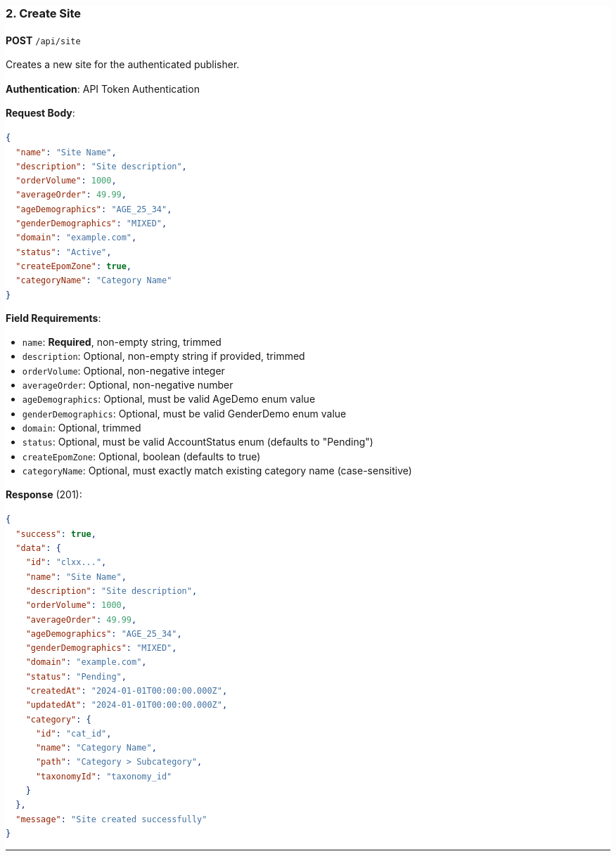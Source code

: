 
### 2. Create Site

**POST** `/api/site`

Creates a new site for the authenticated publisher.

**Authentication**: API Token Authentication

**Request Body**:

```json
{
  "name": "Site Name",
  "description": "Site description",
  "orderVolume": 1000,
  "averageOrder": 49.99,
  "ageDemographics": "AGE_25_34",
  "genderDemographics": "MIXED",
  "domain": "example.com",
  "status": "Active",
  "createEpomZone": true,
  "categoryName": "Category Name"
}
```

**Field Requirements**:

- `name`: **Required**, non-empty string, trimmed
- `description`: Optional, non-empty string if provided, trimmed
- `orderVolume`: Optional, non-negative integer
- `averageOrder`: Optional, non-negative number
- `ageDemographics`: Optional, must be valid AgeDemo enum value
- `genderDemographics`: Optional, must be valid GenderDemo enum value
- `domain`: Optional, trimmed
- `status`: Optional, must be valid AccountStatus enum (defaults to "Pending")
- `createEpomZone`: Optional, boolean (defaults to true)
- `categoryName`: Optional, must exactly match existing category name (case-sensitive)

**Response** (201):

```json
{
  "success": true,
  "data": {
    "id": "clxx...",
    "name": "Site Name",
    "description": "Site description",
    "orderVolume": 1000,
    "averageOrder": 49.99,
    "ageDemographics": "AGE_25_34",
    "genderDemographics": "MIXED",
    "domain": "example.com",
    "status": "Pending",
    "createdAt": "2024-01-01T00:00:00.000Z",
    "updatedAt": "2024-01-01T00:00:00.000Z",
    "category": {
      "id": "cat_id",
      "name": "Category Name",
      "path": "Category > Subcategory",
      "taxonomyId": "taxonomy_id"
    }
  },
  "message": "Site created successfully"
}
```

---